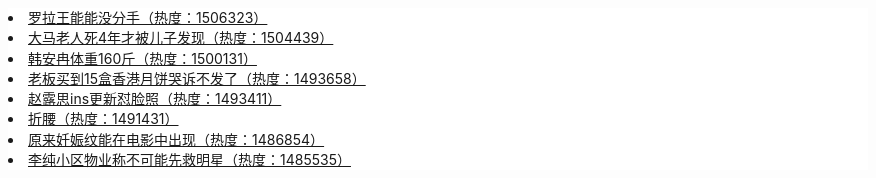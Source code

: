 <li>
<a href="https://s.weibo.com/weibo?q=%23%E7%BD%97%E6%8B%89%E7%8E%8B%E8%83%BD%E8%83%BD%E6%B2%A1%E5%88%86%E6%89%8B%23" target="weibo">
罗拉王能能没分手（热度：1506323）
</a>
</li>

<li>
<a href="https://s.weibo.com/weibo?q=%23%E5%A4%A7%E9%A9%AC%E8%80%81%E4%BA%BA%E6%AD%BB4%E5%B9%B4%E6%89%8D%E8%A2%AB%E5%84%BF%E5%AD%90%E5%8F%91%E7%8E%B0%23" target="weibo">
大马老人死4年才被儿子发现（热度：1504439）
</a>
</li>

<li>
<a href="https://s.weibo.com/weibo?q=%23%E9%9F%A9%E5%AE%89%E5%86%89%E4%BD%93%E9%87%8D160%E6%96%A4%23" target="weibo">
韩安冉体重160斤（热度：1500131）
</a>
</li>

<li>
<a href="https://s.weibo.com/weibo?q=%23%E8%80%81%E6%9D%BF%E4%B9%B0%E5%88%B015%E7%9B%92%E9%A6%99%E6%B8%AF%E6%9C%88%E9%A5%BC%E5%93%AD%E8%AF%89%E4%B8%8D%E5%8F%91%E4%BA%86%23" target="weibo">
老板买到15盒香港月饼哭诉不发了（热度：1493658）
</a>
</li>

<li>
<a href="https://s.weibo.com/weibo?q=%23%E8%B5%B5%E9%9C%B2%E6%80%9Dins%E6%9B%B4%E6%96%B0%E6%80%BC%E8%84%B8%E7%85%A7%23" target="weibo">
赵露思ins更新怼脸照（热度：1493411）
</a>
</li>

<li>
<a href="https://s.weibo.com/weibo?q=%23%E6%8A%98%E8%85%B0%23" target="weibo">
折腰（热度：1491431）
</a>
</li>

<li>
<a href="https://s.weibo.com/weibo?q=%23%E5%8E%9F%E6%9D%A5%E5%A6%8A%E5%A8%A0%E7%BA%B9%E8%83%BD%E5%9C%A8%E7%94%B5%E5%BD%B1%E4%B8%AD%E5%87%BA%E7%8E%B0%23" target="weibo">
原来妊娠纹能在电影中出现（热度：1486854）
</a>
</li>

<li>
<a href="https://s.weibo.com/weibo?q=%23%E6%9D%8E%E7%BA%AF%E5%B0%8F%E5%8C%BA%E7%89%A9%E4%B8%9A%E7%A7%B0%E4%B8%8D%E5%8F%AF%E8%83%BD%E5%85%88%E6%95%91%E6%98%8E%E6%98%9F%23" target="weibo">
李纯小区物业称不可能先救明星（热度：1485535）
</a>
</li>
